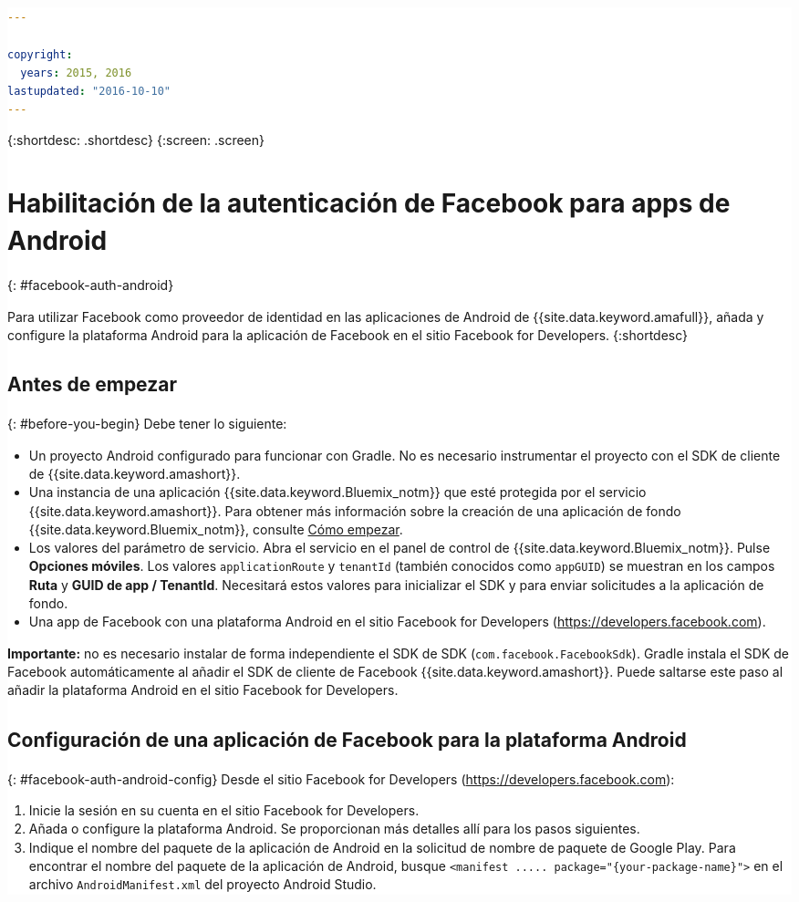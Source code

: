 ```yaml
---

copyright:
  years: 2015, 2016
lastupdated: "2016-10-10"
---
```

{:shortdesc: .shortdesc}
{:screen: .screen}


# Habilitación de la autenticación de Facebook para apps de Android
{: #facebook-auth-android}


Para utilizar Facebook como proveedor de identidad en las aplicaciones de Android de {{site.data.keyword.amafull}}, añada y configure la plataforma Android para la aplicación de Facebook en el sitio Facebook for Developers.
{:shortdesc}

## Antes de empezar
{: #before-you-begin}
Debe tener lo siguiente:
* Un proyecto Android configurado para funcionar con Gradle. No es necesario instrumentar el proyecto con el SDK de cliente de {{site.data.keyword.amashort}}.  
* Una instancia de una aplicación {{site.data.keyword.Bluemix_notm}} que esté protegida por el servicio {{site.data.keyword.amashort}}. Para obtener más información sobre la creación de una aplicación de fondo {{site.data.keyword.Bluemix_notm}}, consulte [Cómo empezar](index.html).
* Los valores del parámetro de servicio. Abra el servicio en el panel de control de {{site.data.keyword.Bluemix_notm}}. Pulse **Opciones móviles**. Los valores `applicationRoute` y `tenantId` (también conocidos como `appGUID`) se muestran en los campos **Ruta** y **GUID de app / TenantId**. Necesitará estos valores para inicializar el SDK y para enviar solicitudes a la aplicación de fondo.
* Una app de Facebook con una plataforma Android en el sitio Facebook for Developers (https://developers.facebook.com).

**Importante:** no es necesario instalar de forma independiente el SDK de SDK (`com.facebook.FacebookSdk`). Gradle instala el SDK de Facebook automáticamente al añadir el SDK de cliente de Facebook {{site.data.keyword.amashort}}. Puede saltarse este paso al añadir la plataforma Android en el sitio Facebook for Developers.

## Configuración de una aplicación de Facebook para la plataforma Android
{: #facebook-auth-android-config}
Desde el sitio Facebook for Developers (https://developers.facebook.com):

1. Inicie la sesión en su cuenta en el sitio Facebook for Developers.
2. Añada o configure la plataforma Android. Se proporcionan más detalles allí para los pasos siguientes.
1. Indique el nombre del paquete de la aplicación de Android en la solicitud de nombre de paquete de Google Play. Para encontrar el nombre del paquete de la aplicación de Android, busque `<manifest ..... package="{your-package-name}">` en el archivo `AndroidManifest.xml` del proyecto Android Studio.
